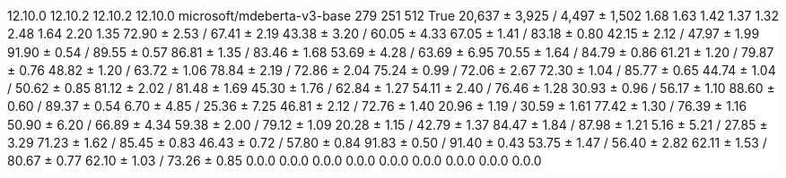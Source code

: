    <td>12.10.0</td> 
   <td>12.10.2</td> 
   <td>12.10.2</td> 
   <td>12.10.0</td> 
   </tr>
  <tr class="not-merged-model">
   <td>microsoft/mdeberta-v3-base</td> 
   <td class="num_model_parameters">279</td> 
   <td class="vocabulary_size">251</td> 
   <td class="max_sequence_length">512</td> 
   <td class="commercially_licensed">True</td> 
   <td class="speed">20,637 ± 3,925 / 4,497 ± 1,502</td> 
   <td class="rank">1.68</td> 
   <td class="da-rank">1.63</td> 
   <td class="no-rank">1.42</td> 
   <td class="sv-rank">1.37</td> 
   <td class="is-rank">1.32</td> 
   <td class="fo-rank">2.48</td> 
   <td class="de-rank">1.64</td> 
   <td class="nl-rank">2.20</td> 
   <td class="en-rank">1.35</td> 
   <td class="da ner">72.90 ± 2.53 / 67.41 ± 2.19</td> 
   <td class="da sent">43.38 ± 3.20 / 60.05 ± 4.33</td> 
   <td class="da la">67.05 ± 1.41 / 83.18 ± 0.80</td> 
   <td class="da rc">42.15 ± 2.12 / 47.97 ± 1.99</td> 
   <td class="no ner">91.90 ± 0.54 / 89.55 ± 0.57</td> 
   <td class="no ner">86.81 ± 1.35 / 83.46 ± 1.68</td> 
   <td class="no sent">53.69 ± 4.28 / 63.69 ± 6.95</td> 
   <td class="no la">70.55 ± 1.64 / 84.79 ± 0.86</td> 
   <td class="no la">61.21 ± 1.20 / 79.87 ± 0.76</td> 
   <td class="no rc">48.82 ± 1.20 / 63.72 ± 1.06</td> 
   <td class="sv ner">78.84 ± 2.19 / 72.86 ± 2.04</td> 
   <td class="sv sent">75.24 ± 0.99 / 72.06 ± 2.67</td> 
   <td class="sv la">72.30 ± 1.04 / 85.77 ± 0.65</td> 
   <td class="sv rc">44.74 ± 1.04 / 50.62 ± 0.85</td> 
   <td class="is ner">81.12 ± 2.02 / 81.48 ± 1.69</td> 
   <td class="is sent">45.30 ± 1.76 / 62.84 ± 1.27</td> 
   <td class="is la">54.11 ± 2.40 / 76.46 ± 1.28</td> 
   <td class="is rc">30.93 ± 0.96 / 56.17 ± 1.10</td> 
   <td class="fo ner">88.60 ± 0.60 / 89.37 ± 0.54</td> 
   <td class="fo sent">6.70 ± 4.85 / 25.36 ± 7.25</td> 
   <td class="fo la">46.81 ± 2.12 / 72.76 ± 1.40</td> 
   <td class="fo rc">20.96 ± 1.19 / 30.59 ± 1.61</td> 
   <td class="de ner">77.42 ± 1.30 / 76.39 ± 1.16</td> 
   <td class="de sent">50.90 ± 6.20 / 66.89 ± 4.34</td> 
   <td class="de la">59.38 ± 2.00 / 79.12 ± 1.09</td> 
   <td class="de rc">20.28 ± 1.15 / 42.79 ± 1.37</td> 
   <td class="nl ner">84.47 ± 1.84 / 87.98 ± 1.21</td> 
   <td class="nl sent">5.16 ± 5.21 / 27.85 ± 3.29</td> 
   <td class="nl la">71.23 ± 1.62 / 85.45 ± 0.83</td> 
   <td class="nl rc">46.43 ± 0.72 / 57.80 ± 0.84</td> 
   <td class="en ner">91.83 ± 0.50 / 91.40 ± 0.43</td> 
   <td class="en sent">53.75 ± 1.47 / 56.40 ± 2.82</td> 
   <td class="en la">62.11 ± 1.53 / 80.67 ± 0.77</td> 
   <td class="en rc">62.10 ± 1.03 / 73.26 ± 0.85</td> 
   <td>0.0.0</td> 
   <td>0.0.0</td> 
   <td>0.0.0</td> 
   <td>0.0.0</td> 
   <td>0.0.0</td> 
   <td>0.0.0</td> 
   <td>0.0.0</td> 
   <td>0.0.0</td> 
   <td>0.0.0</td> 